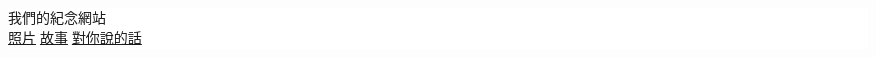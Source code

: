 <nav>
  <div class="nav-container">
    <div class="nav-title">我們的紀念網站</div>
    <div class="hamburger" onclick="toggleMenu()">
      <div></div><div></div><div></div>
    </div>
    <div class="nav-links" id="nav-links">
      <a href="#photos">照片</a>
      <a href="#story">故事</a>
      <a href="#message">對你說的話</a>
    </div>
  </div>
</nav>

<div class="hero">